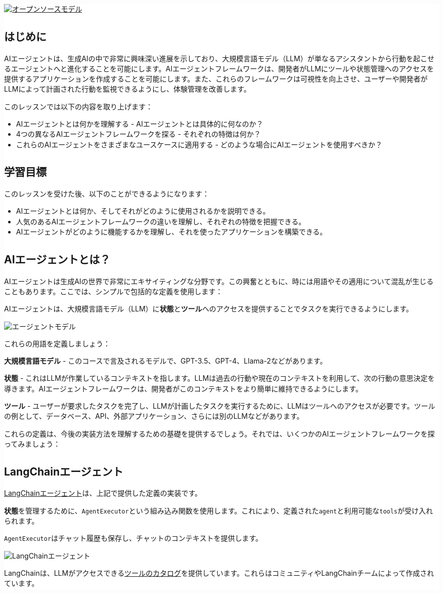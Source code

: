 
[![オープンソースモデル](../../../translated_images/17-lesson-banner.a5b918fb0920e4e6d8d391a100f5cb1d5929f4c2752c937d40392905dec82592.ja.png)](https://youtu.be/yAXVW-lUINc?si=bOtW9nL6jc3XJgOM)

## はじめに

AIエージェントは、生成AIの中で非常に興味深い進展を示しており、大規模言語モデル（LLM）が単なるアシスタントから行動を起こせるエージェントへと進化することを可能にします。AIエージェントフレームワークは、開発者がLLMにツールや状態管理へのアクセスを提供するアプリケーションを作成することを可能にします。また、これらのフレームワークは可視性を向上させ、ユーザーや開発者がLLMによって計画された行動を監視できるようにし、体験管理を改善します。

このレッスンでは以下の内容を取り上げます：

- AIエージェントとは何かを理解する - AIエージェントとは具体的に何なのか？
- 4つの異なるAIエージェントフレームワークを探る - それぞれの特徴は何か？
- これらのAIエージェントをさまざまなユースケースに適用する - どのような場合にAIエージェントを使用すべきか？

## 学習目標

このレッスンを受けた後、以下のことができるようになります：

- AIエージェントとは何か、そしてそれがどのように使用されるかを説明できる。
- 人気のあるAIエージェントフレームワークの違いを理解し、それぞれの特徴を把握できる。
- AIエージェントがどのように機能するかを理解し、それを使ったアプリケーションを構築できる。

## AIエージェントとは？

AIエージェントは生成AIの世界で非常にエキサイティングな分野です。この興奮とともに、時には用語やその適用について混乱が生じることもあります。ここでは、シンプルで包括的な定義を使用します：

AIエージェントは、大規模言語モデル（LLM）に**状態**と**ツール**へのアクセスを提供することでタスクを実行できるようにします。

![エージェントモデル](../../../translated_images/what-agent.21f2893bdfd01e6a7fd09b0416c2b15594d97f44bbb2ab5a1ff8bf643d2fcb3d.ja.png)

これらの用語を定義しましょう：

**大規模言語モデル** - このコースで言及されるモデルで、GPT-3.5、GPT-4、Llama-2などがあります。

**状態** - これはLLMが作業しているコンテキストを指します。LLMは過去の行動や現在のコンテキストを利用して、次の行動の意思決定を導きます。AIエージェントフレームワークは、開発者がこのコンテキストをより簡単に維持できるようにします。

**ツール** - ユーザーが要求したタスクを完了し、LLMが計画したタスクを実行するために、LLMはツールへのアクセスが必要です。ツールの例として、データベース、API、外部アプリケーション、さらには別のLLMなどがあります。

これらの定義は、今後の実装方法を理解するための基礎を提供するでしょう。それでは、いくつかのAIエージェントフレームワークを探ってみましょう：

## LangChainエージェント

[LangChainエージェント](https://python.langchain.com/docs/how_to/#agents?WT.mc_id=academic-105485-koreyst)は、上記で提供した定義の実装です。

**状態**を管理するために、`AgentExecutor`という組み込み関数を使用します。これにより、定義された`agent`と利用可能な`tools`が受け入れられます。

`AgentExecutor`はチャット履歴も保存し、チャットのコンテキストを提供します。

![LangChainエージェント](../../../translated_images/langchain-agents.edcc55b5d5c437169a2037211284154561183c58bcec6d4ac2f8a79046fac9af.ja.png)

LangChainは、LLMがアクセスできる[ツールのカタログ](https://integrations.langchain.com/tools?WT.mc_id=academic-105485-koreyst)を提供しています。これらはコミュニティやLangChainチームによって作成されています。
